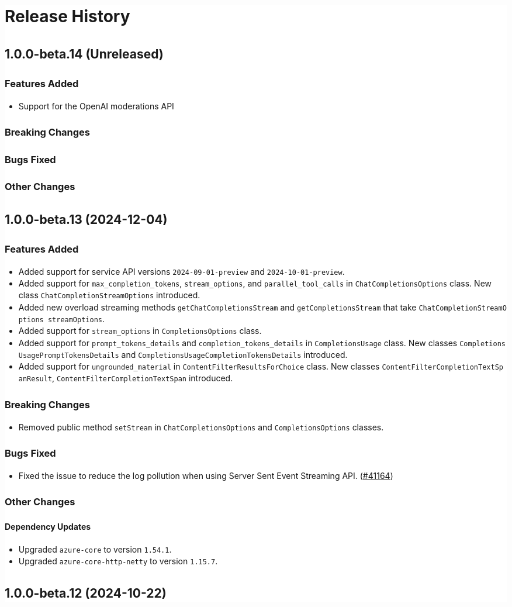 # Release History

## 1.0.0-beta.14 (Unreleased)

### Features Added

- Support for the OpenAI moderations API

### Breaking Changes

### Bugs Fixed

### Other Changes

## 1.0.0-beta.13 (2024-12-04)

### Features Added

- Added support for service API versions `2024-09-01-preview` and `2024-10-01-preview`.
- Added support for `max_completion_tokens`, `stream_options`, and `parallel_tool_calls` in `ChatCompletionsOptions` class. 
  New class `ChatCompletionStreamOptions` introduced. 
- Added new overload streaming methods `getChatCompletionsStream` and `getCompletionsStream` that take `ChatCompletionStreamOptions streamOptions`.
- Added support for `stream_options` in `CompletionsOptions` class.
- Added support for `prompt_tokens_details` and `completion_tokens_details` in `CompletionsUsage` class. 
  New classes `CompletionsUsagePromptTokensDetails` and `CompletionsUsageCompletionTokensDetails` introduced.
- Added support for `ungrounded_material` in `ContentFilterResultsForChoice` class. 
  New classes `ContentFilterCompletionTextSpanResult`, `ContentFilterCompletionTextSpan` introduced.

### Breaking Changes
- Removed public method `setStream` in `ChatCompletionsOptions` and `CompletionsOptions` classes.

### Bugs Fixed
- Fixed the issue to reduce the log pollution when using Server Sent Event Streaming API. ([#41164](https://github.com/Azure/azure-sdk-for-java/issues/41164))

### Other Changes

#### Dependency Updates

- Upgraded `azure-core` to version `1.54.1`.
- Upgraded `azure-core-http-netty` to version `1.15.7`.


## 1.0.0-beta.12 (2024-10-22)
